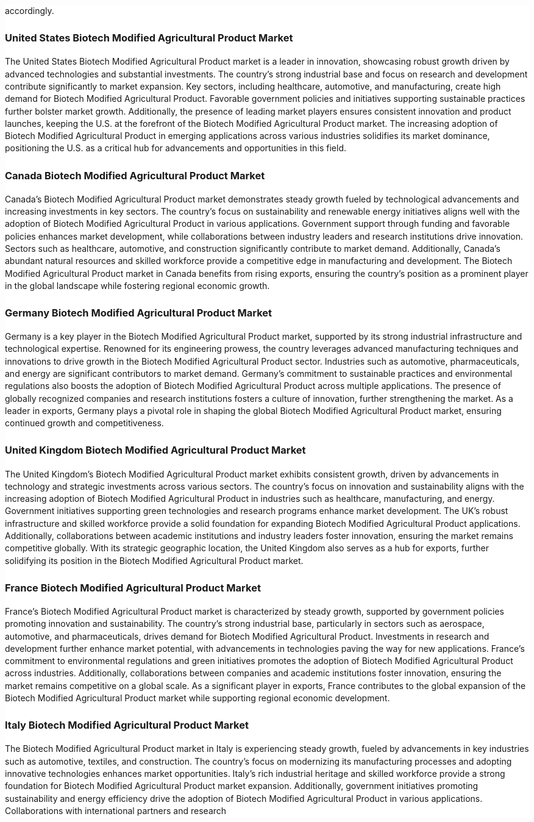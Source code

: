 accordingly.</p><h3>United States Biotech Modified Agricultural Product Market</h3><p>The United States Biotech Modified Agricultural Product market is a leader in innovation, showcasing robust growth driven by advanced technologies and substantial investments. The country&rsquo;s strong industrial base and focus on research and development contribute significantly to market expansion. Key sectors, including healthcare, automotive, and manufacturing, create high demand for Biotech Modified Agricultural Product. Favorable government policies and initiatives supporting sustainable practices further bolster market growth. Additionally, the presence of leading market players ensures consistent innovation and product launches, keeping the U.S. at the forefront of the Biotech Modified Agricultural Product market. The increasing adoption of Biotech Modified Agricultural Product in emerging applications across various industries solidifies its market dominance, positioning the U.S. as a critical hub for advancements and opportunities in this field.</p><h3>Canada Biotech Modified Agricultural Product Market</h3><p>Canada&rsquo;s Biotech Modified Agricultural Product market demonstrates steady growth fueled by technological advancements and increasing investments in key sectors. The country&rsquo;s focus on sustainability and renewable energy initiatives aligns well with the adoption of Biotech Modified Agricultural Product in various applications. Government support through funding and favorable policies enhances market development, while collaborations between industry leaders and research institutions drive innovation. Sectors such as healthcare, automotive, and construction significantly contribute to market demand. Additionally, Canada&rsquo;s abundant natural resources and skilled workforce provide a competitive edge in manufacturing and development. The Biotech Modified Agricultural Product market in Canada benefits from rising exports, ensuring the country&rsquo;s position as a prominent player in the global landscape while fostering regional economic growth.</p><h3>Germany Biotech Modified Agricultural Product Market</h3><p>Germany is a key player in the Biotech Modified Agricultural Product market, supported by its strong industrial infrastructure and technological expertise. Renowned for its engineering prowess, the country leverages advanced manufacturing techniques and innovations to drive growth in the Biotech Modified Agricultural Product sector. Industries such as automotive, pharmaceuticals, and energy are significant contributors to market demand. Germany&rsquo;s commitment to sustainable practices and environmental regulations also boosts the adoption of Biotech Modified Agricultural Product across multiple applications. The presence of globally recognized companies and research institutions fosters a culture of innovation, further strengthening the market. As a leader in exports, Germany plays a pivotal role in shaping the global Biotech Modified Agricultural Product market, ensuring continued growth and competitiveness.</p><h3>United Kingdom Biotech Modified Agricultural Product Market</h3><p>The United Kingdom&rsquo;s Biotech Modified Agricultural Product market exhibits consistent growth, driven by advancements in technology and strategic investments across various sectors. The country&rsquo;s focus on innovation and sustainability aligns with the increasing adoption of Biotech Modified Agricultural Product in industries such as healthcare, manufacturing, and energy. Government initiatives supporting green technologies and research programs enhance market development. The UK&rsquo;s robust infrastructure and skilled workforce provide a solid foundation for expanding Biotech Modified Agricultural Product applications. Additionally, collaborations between academic institutions and industry leaders foster innovation, ensuring the market remains competitive globally. With its strategic geographic location, the United Kingdom also serves as a hub for exports, further solidifying its position in the Biotech Modified Agricultural Product market.</p><h3>France Biotech Modified Agricultural Product Market</h3><p>France&rsquo;s Biotech Modified Agricultural Product market is characterized by steady growth, supported by government policies promoting innovation and sustainability. The country&rsquo;s strong industrial base, particularly in sectors such as aerospace, automotive, and pharmaceuticals, drives demand for Biotech Modified Agricultural Product. Investments in research and development further enhance market potential, with advancements in technologies paving the way for new applications. France&rsquo;s commitment to environmental regulations and green initiatives promotes the adoption of Biotech Modified Agricultural Product across industries. Additionally, collaborations between companies and academic institutions foster innovation, ensuring the market remains competitive on a global scale. As a significant player in exports, France contributes to the global expansion of the Biotech Modified Agricultural Product market while supporting regional economic development.</p><h3>Italy Biotech Modified Agricultural Product Market</h3><p>The Biotech Modified Agricultural Product market in Italy is experiencing steady growth, fueled by advancements in key industries such as automotive, textiles, and construction. The country&rsquo;s focus on modernizing its manufacturing processes and adopting innovative technologies enhances market opportunities. Italy&rsquo;s rich industrial heritage and skilled workforce provide a strong foundation for Biotech Modified Agricultural Product market expansion. Additionally, government initiatives promoting sustainability and energy efficiency drive the adoption of Biotech Modified Agricultural Product in various applications. Collaborations with international partners and research
